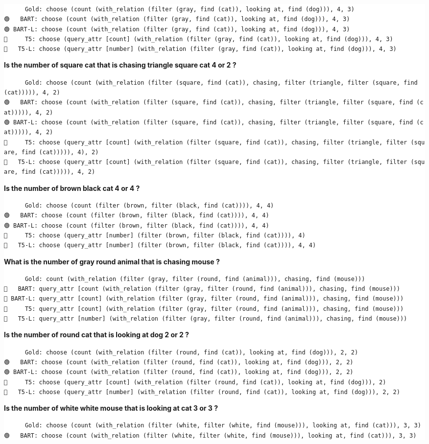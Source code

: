  ```
       Gold: choose (count (with_relation (filter (gray, find (cat)), looking at, find (dog))), 4, 3)
🟢   BART: choose (count (with_relation (filter (gray, find (cat)), looking at, find (dog))), 4, 3)
🟢 BART-L: choose (count (with_relation (filter (gray, find (cat)), looking at, find (dog))), 4, 3)
🔴     T5: choose (query_attr [count] (with_relation (filter (gray, find (cat)), looking at, find (dog))), 4, 3)
🔴   T5-L: choose (query_attr [number] (with_relation (filter (gray, find (cat)), looking at, find (dog))), 4, 3)

```
**Is the number of square cat that is chasing triangle square cat 4 or 2 ?**
 ```
       Gold: choose (count (with_relation (filter (square, find (cat)), chasing, filter (triangle, filter (square, find (cat))))), 4, 2)
🟢   BART: choose (count (with_relation (filter (square, find (cat)), chasing, filter (triangle, filter (square, find (cat))))), 4, 2)
🟢 BART-L: choose (count (with_relation (filter (square, find (cat)), chasing, filter (triangle, filter (square, find (cat))))), 4, 2)
🔴     T5: choose (query_attr [count] (with_relation (filter (square, find (cat)), chasing, filter (triangle, filter (square, find (cat))))), 4), 2)
🔴   T5-L: choose (query_attr [count] (with_relation (filter (square, find (cat)), chasing, filter (triangle, filter (square, find (cat))))), 4, 2)

```
**Is the number of brown black cat 4 or 4 ?**
 ```
       Gold: choose (count (filter (brown, filter (black, find (cat)))), 4, 4)
🟢   BART: choose (count (filter (brown, filter (black, find (cat)))), 4, 4)
🟢 BART-L: choose (count (filter (brown, filter (black, find (cat)))), 4, 4)
🔴     T5: choose (query_attr [number] (filter (brown, filter (black, find (cat)))), 4)
🔴   T5-L: choose (query_attr [number] (filter (brown, filter (black, find (cat)))), 4, 4)

```
**What is the number of gray round animal that is chasing mouse ?**
 ```
       Gold: count (with_relation (filter (gray, filter (round, find (animal))), chasing, find (mouse)))
🔴   BART: query_attr [count (with_relation (filter (gray, filter (round, find (animal))), chasing, find (mouse)))
🔴 BART-L: query_attr [count] (with_relation (filter (gray, filter (round, find (animal))), chasing, find (mouse)))
🔴     T5: query_attr [count] (with_relation (filter (gray, filter (round, find (animal))), chasing, find (mouse)))
🔴   T5-L: query_attr [number] (with_relation (filter (gray, filter (round, find (animal))), chasing, find (mouse)))

```
**Is the number of round cat that is looking at dog 2 or 2 ?**
 ```
       Gold: choose (count (with_relation (filter (round, find (cat)), looking at, find (dog))), 2, 2)
🟢   BART: choose (count (with_relation (filter (round, find (cat)), looking at, find (dog))), 2, 2)
🟢 BART-L: choose (count (with_relation (filter (round, find (cat)), looking at, find (dog))), 2, 2)
🔴     T5: choose (query_attr [count] (with_relation (filter (round, find (cat)), looking at, find (dog))), 2)
🔴   T5-L: choose (query_attr [number] (with_relation (filter (round, find (cat)), looking at, find (dog))), 2, 2)

```
**Is the number of white white mouse that is looking at cat 3 or 3 ?**
 ```
       Gold: choose (count (with_relation (filter (white, filter (white, find (mouse))), looking at, find (cat))), 3, 3)
🟢   BART: choose (count (with_relation (filter (white, filter (white, find (mouse))), looking at, find (cat))), 3, 3)
 ```